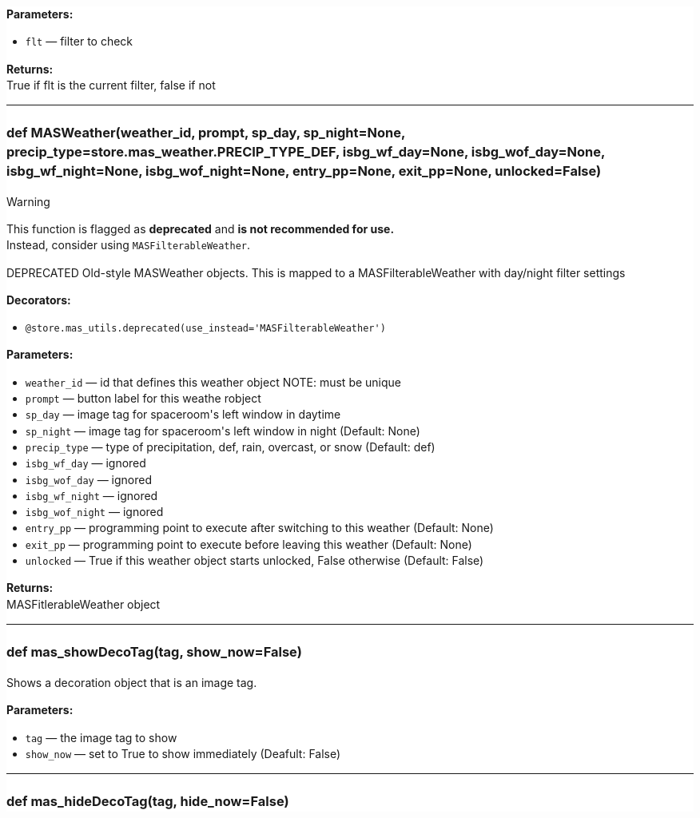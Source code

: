 **Parameters:**
- `flt` &mdash; filter to check


**Returns:**<br>
True if flt is the current filter, false if not

---

### def MASWeather(weather_id, prompt, sp_day, sp_night=None, precip_type=store.mas_weather.PRECIP_TYPE_DEF, isbg_wf_day=None, isbg_wof_day=None, isbg_wf_night=None, isbg_wof_night=None, entry_pp=None, exit_pp=None, unlocked=False)

> [!WARNING]
> This function is flagged as **deprecated** and **is not recommended for use.**<br>
> Instead, consider using `MASFilterableWeather`.

DEPRECATED Old-style MASWeather objects. This is mapped to a MASFilterableWeather with day/night filter settings

**Decorators:**
- `@store.mas_utils.deprecated(use_instead='MASFilterableWeather')`


**Parameters:**
- `weather_id` &mdash; id that defines this weather object NOTE: must be unique
- `prompt` &mdash; button label for this weathe robject
- `sp_day` &mdash; image tag for spaceroom's left window in daytime
- `sp_night` &mdash; image tag for spaceroom's left window in night (Default: None)
- `precip_type` &mdash; type of precipitation, def, rain, overcast, or snow (Default: def)
- `isbg_wf_day` &mdash; ignored
- `isbg_wof_day` &mdash; ignored
- `isbg_wf_night` &mdash; ignored
- `isbg_wof_night` &mdash; ignored
- `entry_pp` &mdash; programming point to execute after switching to this weather (Default: None)
- `exit_pp` &mdash; programming point to execute before leaving this weather (Default: None)
- `unlocked` &mdash; True if this weather object starts unlocked, False otherwise (Default: False)


**Returns:**<br>
MASFitlerableWeather object

---

### def mas_showDecoTag(tag, show_now=False)

Shows a decoration object that is an image tag.

**Parameters:**
- `tag` &mdash; the image tag to show
- `show_now` &mdash; set to True to show immediately (Deafult: False)


---

### def mas_hideDecoTag(tag, hide_now=False)
